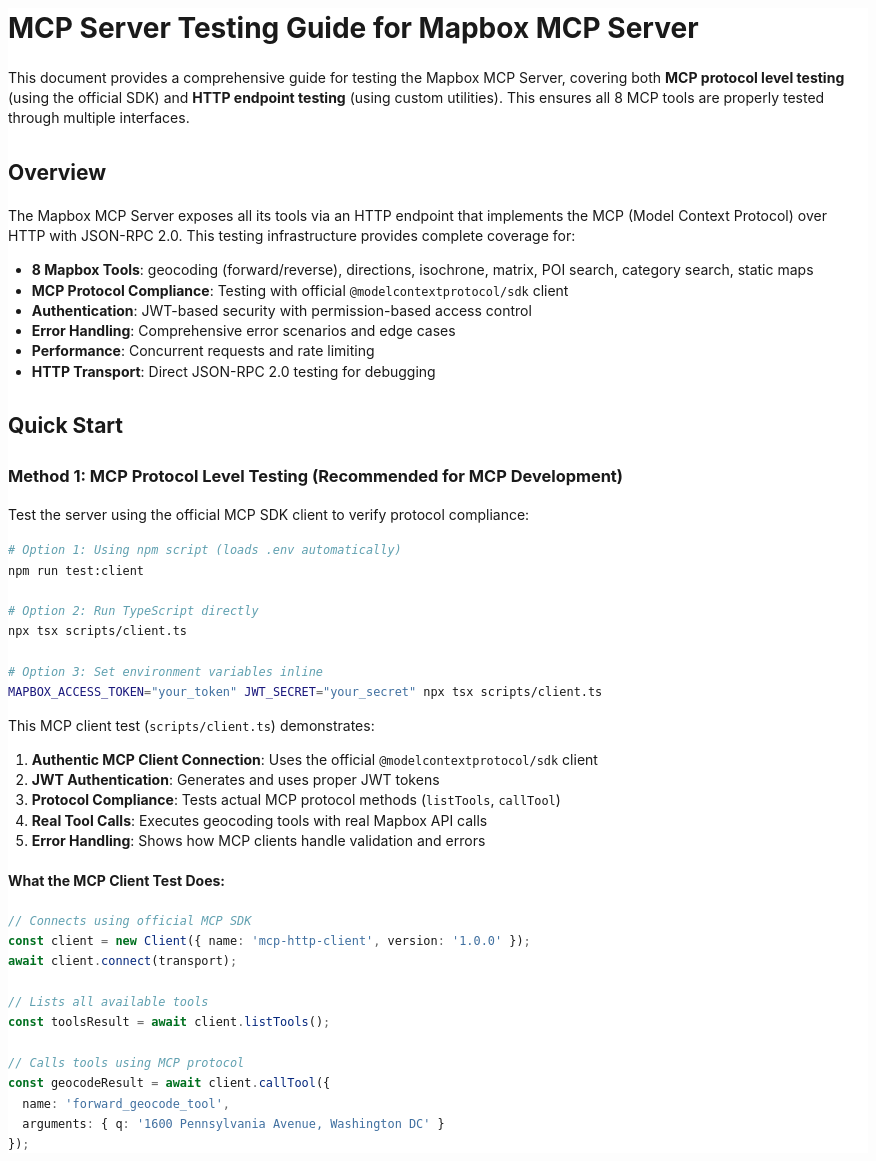 # MCP Server Testing Guide for Mapbox MCP Server

This document provides a comprehensive guide for testing the Mapbox MCP Server, covering both **MCP protocol level testing** (using the official SDK) and **HTTP endpoint testing** (using custom utilities). This ensures all 8 MCP tools are properly tested through multiple interfaces.

## Overview

The Mapbox MCP Server exposes all its tools via an HTTP endpoint that implements the MCP (Model Context Protocol) over HTTP with JSON-RPC 2.0. This testing infrastructure provides complete coverage for:

- **8 Mapbox Tools**: geocoding (forward/reverse), directions, isochrone, matrix, POI search, category search, static maps
- **MCP Protocol Compliance**: Testing with official `@modelcontextprotocol/sdk` client
- **Authentication**: JWT-based security with permission-based access control
- **Error Handling**: Comprehensive error scenarios and edge cases
- **Performance**: Concurrent requests and rate limiting
- **HTTP Transport**: Direct JSON-RPC 2.0 testing for debugging

## Quick Start

### Method 1: MCP Protocol Level Testing (Recommended for MCP Development)

Test the server using the official MCP SDK client to verify protocol compliance:

```bash
# Option 1: Using npm script (loads .env automatically)
npm run test:client

# Option 2: Run TypeScript directly
npx tsx scripts/client.ts

# Option 3: Set environment variables inline
MAPBOX_ACCESS_TOKEN="your_token" JWT_SECRET="your_secret" npx tsx scripts/client.ts
```

This MCP client test (`scripts/client.ts`) demonstrates:

1. **Authentic MCP Client Connection**: Uses the official `@modelcontextprotocol/sdk` client
2. **JWT Authentication**: Generates and uses proper JWT tokens
3. **Protocol Compliance**: Tests actual MCP protocol methods (`listTools`, `callTool`)
4. **Real Tool Calls**: Executes geocoding tools with real Mapbox API calls
5. **Error Handling**: Shows how MCP clients handle validation and errors

#### What the MCP Client Test Does:

```typescript
// Connects using official MCP SDK
const client = new Client({ name: 'mcp-http-client', version: '1.0.0' });
await client.connect(transport);

// Lists all available tools
const toolsResult = await client.listTools();

// Calls tools using MCP protocol
const geocodeResult = await client.callTool({
  name: 'forward_geocode_tool',
  arguments: { q: '1600 Pennsylvania Avenue, Washington DC' }
});
```
